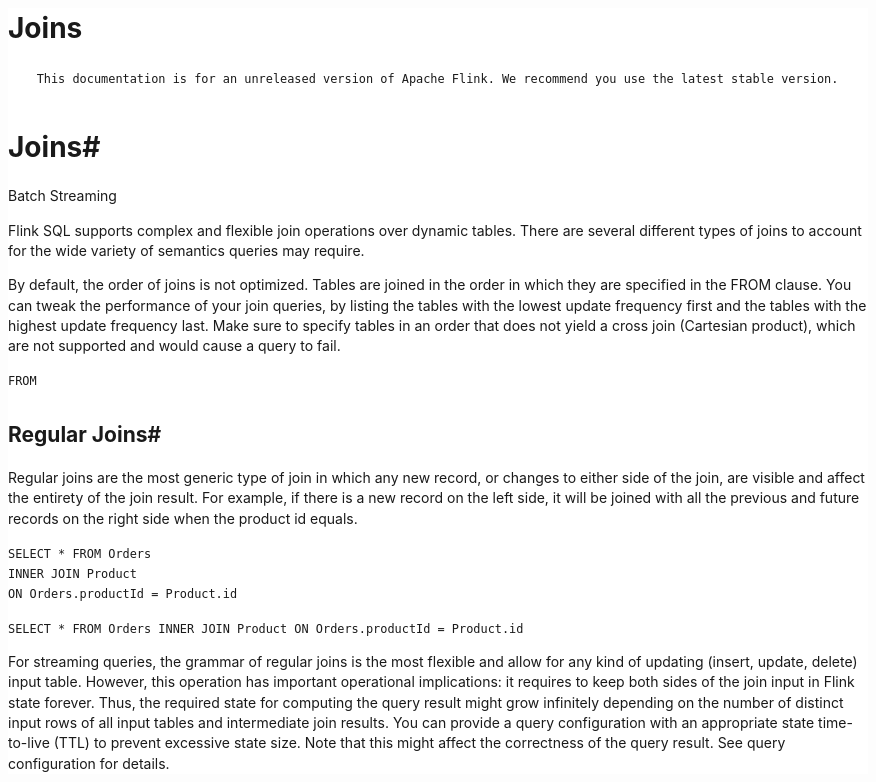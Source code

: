 # Joins


> 
        This documentation is for an unreleased version of Apache Flink. We recommend you use the latest stable version.
    


# Joins#



Batch
Streaming


Flink SQL supports complex and flexible join operations over dynamic tables.
There are several different types of joins to account for the wide variety of semantics queries may require.


By default, the order of joins is not optimized. Tables are joined in the order in which they are specified in the FROM clause. You can tweak the performance of your join queries, by listing the tables with the lowest update frequency first and the tables with the highest update frequency last. Make sure to specify tables in an order that does not yield a cross join (Cartesian product), which are not supported and would cause a query to fail.

`FROM`

## Regular Joins#


Regular joins are the most generic type of join in which any new record, or changes to either side of the join, are visible and affect the entirety of the join result.
For example, if there is a new record on the left side, it will be joined with all the previous and future records on the right side when the product id equals.


```
SELECT * FROM Orders
INNER JOIN Product
ON Orders.productId = Product.id

```

`SELECT * FROM Orders
INNER JOIN Product
ON Orders.productId = Product.id
`

For streaming queries, the grammar of regular joins is the most flexible and allow for any kind of updating (insert, update, delete) input table.
However, this operation has important operational implications: it requires to keep both sides of the join input in Flink state forever.
Thus, the required state for computing the query result might grow infinitely depending on the number of distinct input rows of all input tables and intermediate join results. You can provide a query configuration with an appropriate state time-to-live (TTL) to prevent excessive state size. Note that this might affect the correctness of the query result. See query configuration for details.
